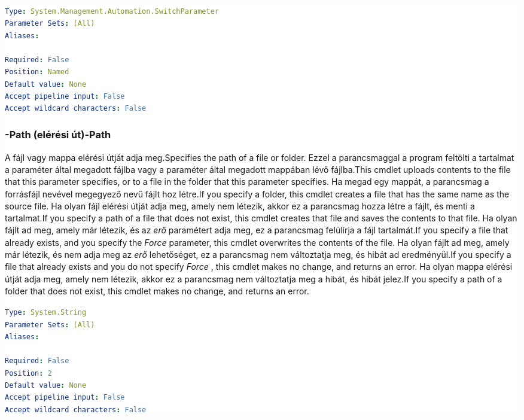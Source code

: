 ```yaml
Type: System.Management.Automation.SwitchParameter
Parameter Sets: (All)
Aliases:

Required: False
Position: Named
Default value: None
Accept pipeline input: False
Accept wildcard characters: False
```

### <span data-ttu-id="b0b64-151">-Path (elérési út)</span><span class="sxs-lookup"><span data-stu-id="b0b64-151">-Path</span></span>
<span data-ttu-id="b0b64-152">A fájl vagy mappa elérési útját adja meg.</span><span class="sxs-lookup"><span data-stu-id="b0b64-152">Specifies the path of a file or folder.</span></span>
<span data-ttu-id="b0b64-153">Ezzel a parancsmaggal a program feltölti a tartalmat a paraméter által megadott fájlba vagy a paraméter által megadott mappában lévő fájlba.</span><span class="sxs-lookup"><span data-stu-id="b0b64-153">This cmdlet uploads contents to the file that this parameter specifies, or to a file in the folder that this parameter specifies.</span></span>
<span data-ttu-id="b0b64-154">Ha megad egy mappát, a parancsmag a forrásfájl nevével megegyező nevű fájlt hoz létre.</span><span class="sxs-lookup"><span data-stu-id="b0b64-154">If you specify a folder, this cmdlet creates a file that has the same name as the source file.</span></span>
<span data-ttu-id="b0b64-155">Ha olyan fájl elérési útját adja meg, amely nem létezik, akkor ez a parancsmag hozza létre a fájlt, és menti a tartalmat.</span><span class="sxs-lookup"><span data-stu-id="b0b64-155">If you specify a path of a file that does not exist, this cmdlet creates that file and saves the contents to that file.</span></span>
<span data-ttu-id="b0b64-156">Ha olyan fájlt ad meg, amely már létezik, és az _erő_ paramétert adja meg, ez a parancsmag felülírja a fájl tartalmát.</span><span class="sxs-lookup"><span data-stu-id="b0b64-156">If you specify a file that already exists, and you specify the _Force_ parameter, this cmdlet overwrites the contents of the file.</span></span>
<span data-ttu-id="b0b64-157">Ha olyan fájlt ad meg, amely már létezik, és nem adja meg az _erő_ lehetőséget, ez a parancsmag nem változtatja meg, és hibát ad eredményül.</span><span class="sxs-lookup"><span data-stu-id="b0b64-157">If you specify a file that already exists and you do not specify _Force_ , this cmdlet makes no change, and returns an error.</span></span>
<span data-ttu-id="b0b64-158">Ha olyan mappa elérési útját adja meg, amely nem létezik, akkor ez a parancsmag nem változtatja meg a hibát, és hibát jelez.</span><span class="sxs-lookup"><span data-stu-id="b0b64-158">If you specify a path of a folder that does not exist, this cmdlet makes no change, and returns an error.</span></span>

```yaml
Type: System.String
Parameter Sets: (All)
Aliases:

Required: False
Position: 2
Default value: None
Accept pipeline input: False
Accept wildcard characters: False
```
